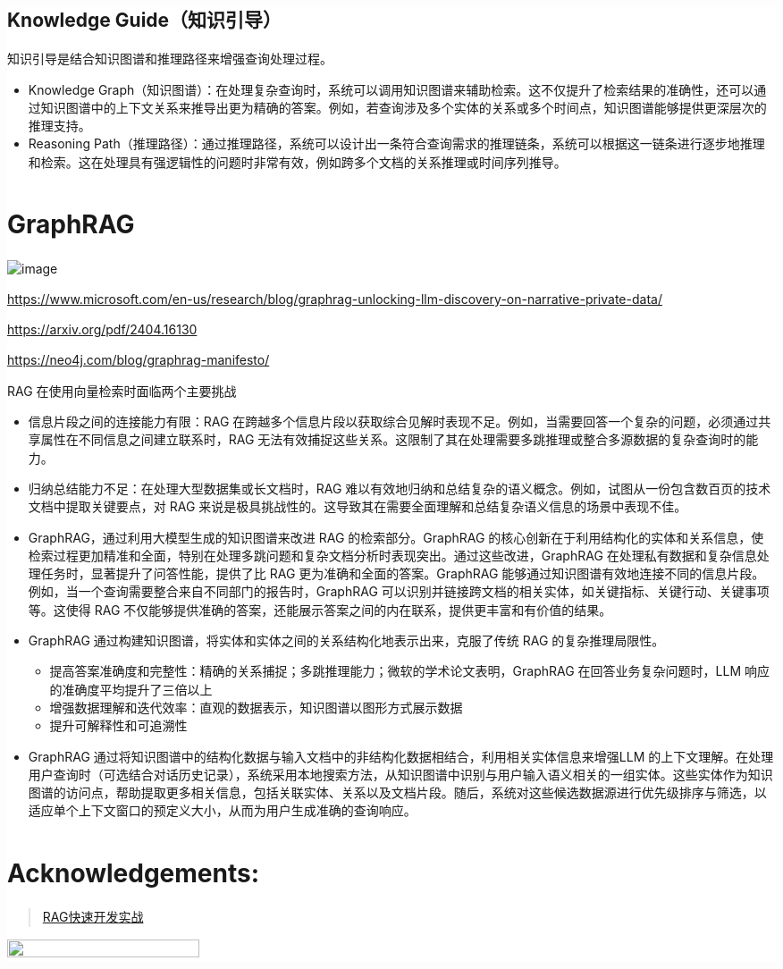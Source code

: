 
<a name="knowledge-guide"></a>
## Knowledge Guide（知识引导）

知识引导是结合知识图谱和推理路径来增强查询处理过程。

-  Knowledge Graph（知识图谱）：在处理复杂查询时，系统可以调用知识图谱来辅助检索。这不仅提升了检索结果的准确性，还可以通过知识图谱中的上下文关系来推导出更为精确的答案。例如，若查询涉及多个实体的关系或多个时间点，知识图谱能够提供更深层次的推理支持。
-  Reasoning Path（推理路径）：通过推理路径，系统可以设计出一条符合查询需求的推理链条，系统可以根据这一链条进行逐步地推理和检索。这在处理具有强逻辑性的问题时非常有效，例如跨多个文档的关系推理或时间序列推导。

<a name="graphrag"></a>
# GraphRAG

![image](https://github.com/user-attachments/assets/abf58d1d-8c72-479c-8e21-1c015b424468)


https://www.microsoft.com/en-us/research/blog/graphrag-unlocking-llm-discovery-on-narrative-private-data/

https://arxiv.org/pdf/2404.16130

https://neo4j.com/blog/graphrag-manifesto/ 

RAG 在使用向量检索时面临两个主要挑战
- 信息片段之间的连接能力有限：RAG 在跨越多个信息片段以获取综合见解时表现不足。例如，当需要回答一个复杂的问题，必须通过共享属性在不同信息之间建立联系时，RAG 无法有效捕捉这些关系。这限制了其在处理需要多跳推理或整合多源数据的复杂查询时的能力。
- 归纳总结能力不足：在处理大型数据集或长文档时，RAG 难以有效地归纳和总结复杂的语义概念。例如，试图从一份包含数百页的技术文档中提取关键要点，对 RAG 来说是极具挑战性的。这导致其在需要全面理解和总结复杂语义信息的场景中表现不佳。

- GraphRAG，通过利用大模型生成的知识图谱来改进 RAG 的检索部分。GraphRAG 的核心创新在于利用结构化的实体和关系信息，使检索过程更加精准和全面，特别在处理多跳问题和复杂文档分析时表现突出。通过这些改进，GraphRAG 在处理私有数据和复杂信息处理任务时，显著提升了问答性能，提供了比 RAG 更为准确和全面的答案。GraphRAG 能够通过知识图谱有效地连接不同的信息片段。例如，当一个查询需要整合来自不同部门的报告时，GraphRAG 可以识别并链接跨文档的相关实体，如关键指标、关键行动、关键事项等。这使得 RAG 不仅能够提供准确的答案，还能展示答案之间的内在联系，提供更丰富和有价值的结果。
- GraphRAG 通过构建知识图谱，将实体和实体之间的关系结构化地表示出来，克服了传统 RAG 的复杂推理局限性。
  - 提高答案准确度和完整性：精确的关系捕捉；多跳推理能力；微软的学术论文表明，GraphRAG 在回答业务复杂问题时，LLM 响应的准确度平均提升了三倍以上
  - 增强数据理解和迭代效率：直观的数据表示，知识图谱以图形方式展示数据
  - 提升可解释性和可追溯性
- GraphRAG 通过将知识图谱中的结构化数据与输入文档中的非结构化数据相结合，利用相关实体信息来增强LLM 的上下文理解。在处理用户查询时（可选结合对话历史记录），系统采用本地搜索方法，从知识图谱中识别与用户输入语义相关的一组实体。这些实体作为知识图谱的访问点，帮助提取更多相关信息，包括关联实体、关系以及文档片段。随后，系统对这些候选数据源进行优先级排序与筛选，以适应单个上下文窗口的预定义大小，从而为用户生成准确的查询响应。


<a name="acknowledgements"></a>
# Acknowledgements:

> [RAG快速开发实战](https://time.geekbang.org/column/intro/100804101?tab=catalog)

<img src="https://github.com/user-attachments/assets/94a49f33-139b-4840-bcca-db07fe28bf65" width="50%" height="50%">

